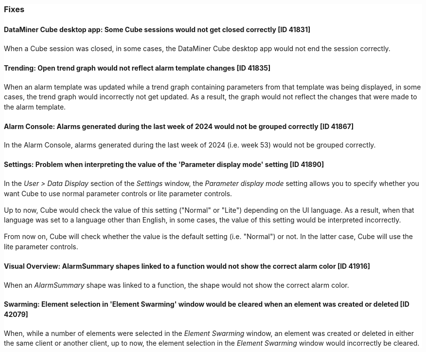 ### Fixes

#### DataMiner Cube desktop app: Some Cube sessions would not get closed correctly [ID 41831]



When a Cube session was closed, in some cases, the DataMiner Cube desktop app would not end the session correctly.

#### Trending: Open trend graph would not reflect alarm template changes [ID 41835]



When an alarm template was updated while a trend graph containing parameters from that template was being displayed, in some cases, the trend graph would incorrectly not get updated. As a result, the graph would not reflect the changes that were made to the alarm template.

#### Alarm Console: Alarms generated during the last week of 2024 would not be grouped correctly [ID 41867]



In the Alarm Console, alarms generated during the last week of 2024 (i.e. week 53) would not be grouped correctly.

#### Settings: Problem when interpreting the value of the 'Parameter display mode' setting [ID 41890]



In the *User > Data Display* section of the *Settings* window, the *Parameter display mode* setting allows you to specify whether you want Cube to use normal parameter controls or lite parameter controls.

Up to now, Cube would check the value of this setting ("Normal" or "Lite") depending on the UI language. As a result, when that language was set to a language other than English, in some cases, the value of this setting would be interpreted incorrectly.

From now on, Cube will check whether the value is the default setting (i.e. "Normal") or not. In the latter case, Cube will use the lite parameter controls.

#### Visual Overview: AlarmSummary shapes linked to a function would not show the correct alarm color [ID 41916]



When an *AlarmSummary* shape was linked to a function, the shape would not show the correct alarm color.

#### Swarming: Element selection in 'Element Swarming' window would be cleared when an element was created or deleted [ID 42079]



When, while a number of elements were selected in the *Element Swarming* window, an element was created or deleted in either the same client or another client, up to now, the element selection in the *Element Swarming* window would incorrectly be cleared.
